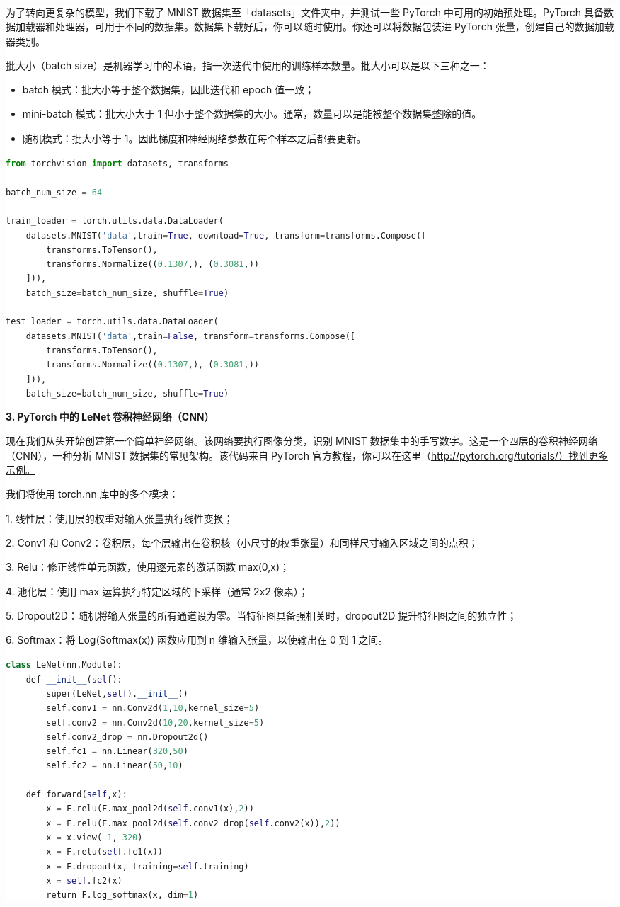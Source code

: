 为了转向更复杂的模型，我们下载了 MNIST 数据集至「datasets」文件夹中，并测试一些 PyTorch 中可用的初始预处理。PyTorch 具备数据加载器和处理器，可用于不同的数据集。数据集下载好后，你可以随时使用。你还可以将数据包装进 PyTorch 张量，创建自己的数据加载器类别。

批大小（batch size）是机器学习中的术语，指一次迭代中使用的训练样本数量。批大小可以是以下三种之一：

*   batch 模式：批大小等于整个数据集，因此迭代和 epoch 值一致；

*   mini-batch 模式：批大小大于 1 但小于整个数据集的大小。通常，数量可以是能被整个数据集整除的值。

*   随机模式：批大小等于 1。因此梯度和神经网络参数在每个样本之后都要更新。

```py
from torchvision import datasets, transforms

batch_num_size = 64

train_loader = torch.utils.data.DataLoader(
    datasets.MNIST('data',train=True, download=True, transform=transforms.Compose([
        transforms.ToTensor(),
        transforms.Normalize((0.1307,), (0.3081,))
    ])), 
    batch_size=batch_num_size, shuffle=True)

test_loader = torch.utils.data.DataLoader(
    datasets.MNIST('data',train=False, transform=transforms.Compose([
        transforms.ToTensor(),
        transforms.Normalize((0.1307,), (0.3081,))
    ])), 
    batch_size=batch_num_size, shuffle=True)

```

**3\. PyTorch 中的 LeNet 卷积神经网络（CNN）**

现在我们从头开始创建第一个简单神经网络。该网络要执行图像分类，识别 MNIST 数据集中的手写数字。这是一个四层的卷积神经网络（CNN），一种分析 MNIST 数据集的常见架构。该代码来自 PyTorch 官方教程，你可以在这里（http://pytorch.org/tutorials/）找到更多示例。

我们将使用 torch.nn 库中的多个模块：

1\. 线性层：使用层的权重对输入张量执行线性变换；

2\. Conv1 和 Conv2：卷积层，每个层输出在卷积核（小尺寸的权重张量）和同样尺寸输入区域之间的点积；

3\. Relu：修正线性单元函数，使用逐元素的激活函数 max(0,x)；

4\. 池化层：使用 max 运算执行特定区域的下采样（通常 2x2 像素）；

5\. Dropout2D：随机将输入张量的所有通道设为零。当特征图具备强相关时，dropout2D 提升特征图之间的独立性；

6\. Softmax：将 Log(Softmax(x)) 函数应用到 n 维输入张量，以使输出在 0 到 1 之间。

```py
class LeNet(nn.Module):
    def __init__(self):
        super(LeNet,self).__init__()
        self.conv1 = nn.Conv2d(1,10,kernel_size=5)
        self.conv2 = nn.Conv2d(10,20,kernel_size=5)
        self.conv2_drop = nn.Dropout2d()
        self.fc1 = nn.Linear(320,50)
        self.fc2 = nn.Linear(50,10)

    def forward(self,x):
        x = F.relu(F.max_pool2d(self.conv1(x),2))
        x = F.relu(F.max_pool2d(self.conv2_drop(self.conv2(x)),2))
        x = x.view(-1, 320)
        x = F.relu(self.fc1(x))
        x = F.dropout(x, training=self.training)
        x = self.fc2(x)
        return F.log_softmax(x, dim=1)

```

